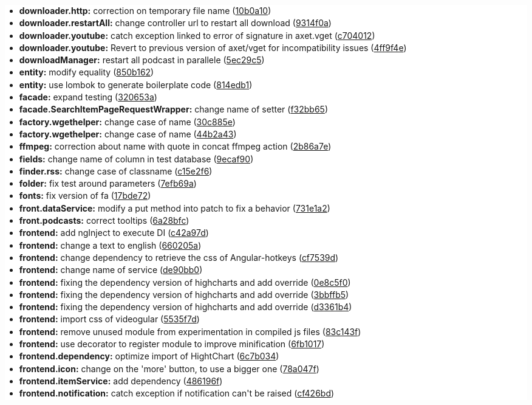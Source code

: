 * **downloader.http:** correction on temporary file name ([10b0a10](https://github.com/davinkevin/Podcast-Server/commit/10b0a10))
* **downloader.restartAll:** change controller url to restart all download ([9314f0a](https://github.com/davinkevin/Podcast-Server/commit/9314f0a))
* **downloader.youtube:** catch exception linked to error of signature in axet.vget ([c704012](https://github.com/davinkevin/Podcast-Server/commit/c704012))
* **downloader.youtube:** Revert to previous version of axet/vget for incompatibility issues ([4ff9f4e](https://github.com/davinkevin/Podcast-Server/commit/4ff9f4e))
* **downloadManager:** restart all podcast in parallele ([5ec29c5](https://github.com/davinkevin/Podcast-Server/commit/5ec29c5))
* **entity:** modify equality ([850b162](https://github.com/davinkevin/Podcast-Server/commit/850b162))
* **entity:** use lombok to generate boilerplate code ([814edb1](https://github.com/davinkevin/Podcast-Server/commit/814edb1))
* **facade:** expand testing ([320653a](https://github.com/davinkevin/Podcast-Server/commit/320653a))
* **facade.SearchItemPageRequestWrapper:** change name of setter ([f32bb65](https://github.com/davinkevin/Podcast-Server/commit/f32bb65))
* **factory.wgethelper:** change case of name ([30c885e](https://github.com/davinkevin/Podcast-Server/commit/30c885e))
* **factory.wgethelper:** change case of name ([44b2a43](https://github.com/davinkevin/Podcast-Server/commit/44b2a43))
* **ffmpeg:** correction about name with quote in concat ffmpeg action ([2b86a7e](https://github.com/davinkevin/Podcast-Server/commit/2b86a7e))
* **fields:** change name of column in test database ([9ecaf90](https://github.com/davinkevin/Podcast-Server/commit/9ecaf90))
* **finder.rss:** change case of classname ([c15e2f6](https://github.com/davinkevin/Podcast-Server/commit/c15e2f6))
* **folder:** fix test around parameters ([7efb69a](https://github.com/davinkevin/Podcast-Server/commit/7efb69a))
* **fonts:** fix version of fa ([17bde72](https://github.com/davinkevin/Podcast-Server/commit/17bde72))
* **front.dataService:** modify a put method into patch to fix a behavior ([731e1a2](https://github.com/davinkevin/Podcast-Server/commit/731e1a2))
* **front.podcasts:** correct tooltips ([6a28bfc](https://github.com/davinkevin/Podcast-Server/commit/6a28bfc))
* **frontend:** add ngInject to execute DI ([c42a97d](https://github.com/davinkevin/Podcast-Server/commit/c42a97d))
* **frontend:** change a text to english ([660205a](https://github.com/davinkevin/Podcast-Server/commit/660205a))
* **frontend:** change dependency to retrieve the css of Angular-hotkeys ([cf7539d](https://github.com/davinkevin/Podcast-Server/commit/cf7539d))
* **frontend:** change name of service ([de90bb0](https://github.com/davinkevin/Podcast-Server/commit/de90bb0))
* **frontend:** fixing the dependency version of highcharts and add override ([0e8c5f0](https://github.com/davinkevin/Podcast-Server/commit/0e8c5f0))
* **frontend:** fixing the dependency version of highcharts and add override ([3bbffb5](https://github.com/davinkevin/Podcast-Server/commit/3bbffb5))
* **frontend:** fixing the dependency version of highcharts and add override ([d3361b4](https://github.com/davinkevin/Podcast-Server/commit/d3361b4))
* **frontend:** import css of videogular ([5535f7d](https://github.com/davinkevin/Podcast-Server/commit/5535f7d))
* **frontend:** remove unused module from experimentation in compiled js files ([83c143f](https://github.com/davinkevin/Podcast-Server/commit/83c143f))
* **frontend:** use decorator to register module to improve minification ([6fb1017](https://github.com/davinkevin/Podcast-Server/commit/6fb1017))
* **frontend.dependency:** optimize import of HightChart ([6c7b034](https://github.com/davinkevin/Podcast-Server/commit/6c7b034))
* **frontend.icon:** change on the 'more' button, to use a bigger one ([78a047f](https://github.com/davinkevin/Podcast-Server/commit/78a047f))
* **frontend.itemService:** add dependency ([486196f](https://github.com/davinkevin/Podcast-Server/commit/486196f))
* **frontend.notification:** catch exception if notification can't be raised ([cf426bd](https://github.com/davinkevin/Podcast-Server/commit/cf426bd))
